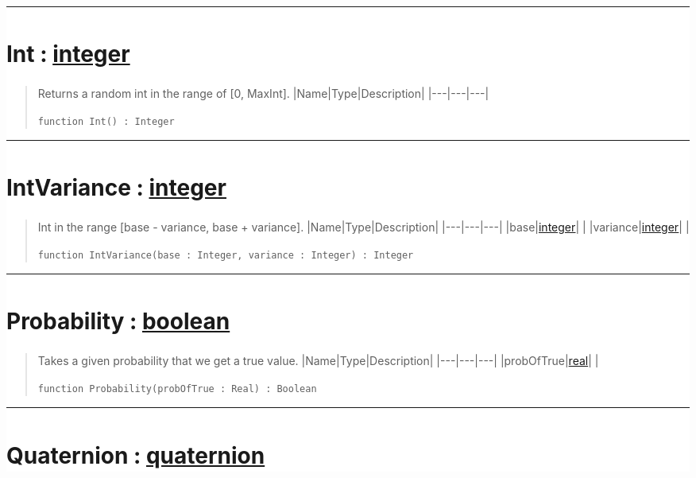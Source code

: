 
---  
 #  Int : [integer](https://github.com/PlasmaEngine/PlasmaDocs/tree/master/docs/C%2B%2B/code_reference/lightning_base_types/integer.markdown)

> Returns a random int in the range of [0, MaxInt].
> |Name|Type|Description|
> |---|---|---|
> ``` lang=cpp, name=Lightning
> function Int() : Integer
> ``` 


---  
 #  IntVariance : [integer](https://github.com/PlasmaEngine/PlasmaDocs/tree/master/docs/C%2B%2B/code_reference/lightning_base_types/integer.markdown)

> Int in the range [base - variance, base + variance].
> |Name|Type|Description|
> |---|---|---|
> |base|[integer](https://github.com/PlasmaEngine/PlasmaDocs/tree/master/docs/C%2B%2B/code_reference/lightning_base_types/integer.markdown)| |
> |variance|[integer](https://github.com/PlasmaEngine/PlasmaDocs/tree/master/docs/C%2B%2B/code_reference/lightning_base_types/integer.markdown)| |
> ``` lang=cpp, name=Lightning
> function IntVariance(base : Integer, variance : Integer) : Integer
> ``` 


---  
 #  Probability : [boolean](https://github.com/PlasmaEngine/PlasmaDocs/tree/master/docs/C%2B%2B/code_reference/lightning_base_types/boolean.markdown)

> Takes a given probability that we get a true value.
> |Name|Type|Description|
> |---|---|---|
> |probOfTrue|[real](https://github.com/PlasmaEngine/PlasmaDocs/tree/master/docs/C%2B%2B/code_reference/lightning_base_types/real.markdown)| |
> ``` lang=cpp, name=Lightning
> function Probability(probOfTrue : Real) : Boolean
> ``` 


---  
 #  Quaternion : [quaternion](https://github.com/PlasmaEngine/PlasmaDocs/tree/master/docs/C%2B%2B/code_reference/lightning_base_types/quaternion.markdown)
